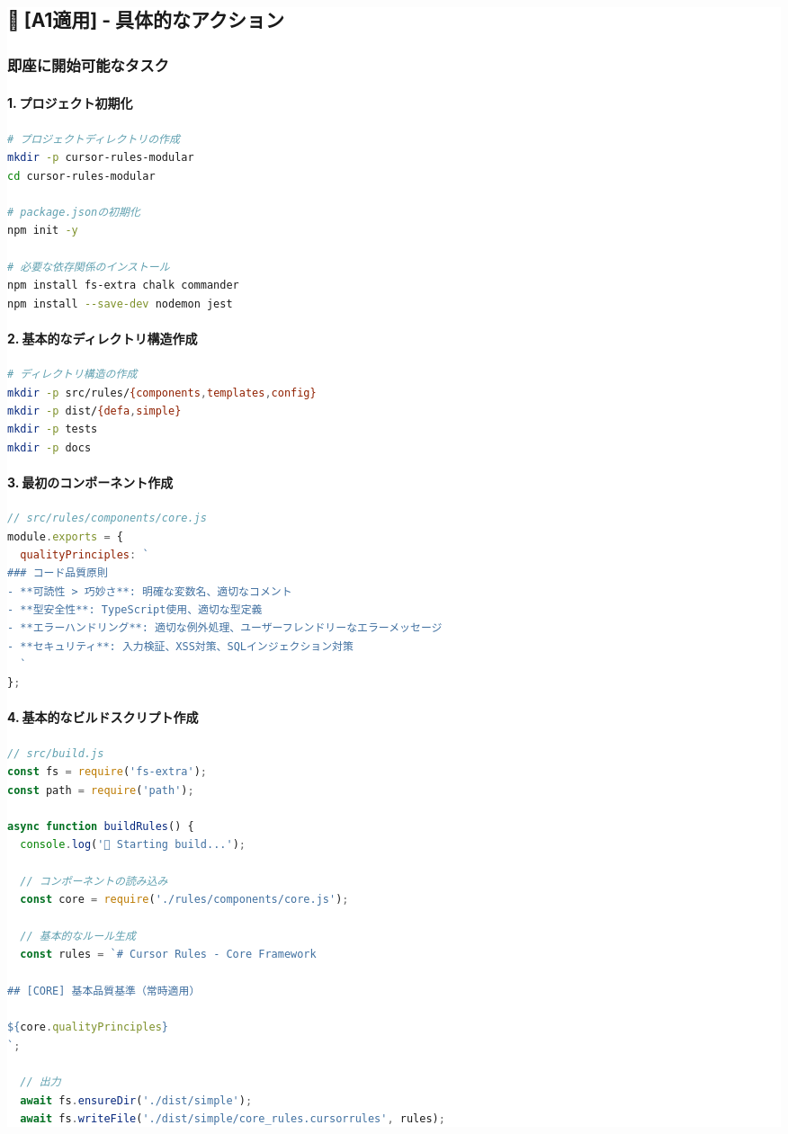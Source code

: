 ## 📝 [A1適用] - 具体的なアクション

### 即座に開始可能なタスク

#### 1. プロジェクト初期化
```bash
# プロジェクトディレクトリの作成
mkdir -p cursor-rules-modular
cd cursor-rules-modular

# package.jsonの初期化
npm init -y

# 必要な依存関係のインストール
npm install fs-extra chalk commander
npm install --save-dev nodemon jest
```

#### 2. 基本的なディレクトリ構造作成
```bash
# ディレクトリ構造の作成
mkdir -p src/rules/{components,templates,config}
mkdir -p dist/{defa,simple}
mkdir -p tests
mkdir -p docs
```

#### 3. 最初のコンポーネント作成
```javascript
// src/rules/components/core.js
module.exports = {
  qualityPrinciples: `
### コード品質原則
- **可読性 > 巧妙さ**: 明確な変数名、適切なコメント
- **型安全性**: TypeScript使用、適切な型定義
- **エラーハンドリング**: 適切な例外処理、ユーザーフレンドリーなエラーメッセージ
- **セキュリティ**: 入力検証、XSS対策、SQLインジェクション対策
  `
};
```

#### 4. 基本的なビルドスクリプト作成
```javascript
// src/build.js
const fs = require('fs-extra');
const path = require('path');

async function buildRules() {
  console.log('🚀 Starting build...');
  
  // コンポーネントの読み込み
  const core = require('./rules/components/core.js');
  
  // 基本的なルール生成
  const rules = `# Cursor Rules - Core Framework

## [CORE] 基本品質基準（常時適用）

${core.qualityPrinciples}
`;
  
  // 出力
  await fs.ensureDir('./dist/simple');
  await fs.writeFile('./dist/simple/core_rules.cursorrules', rules);
```